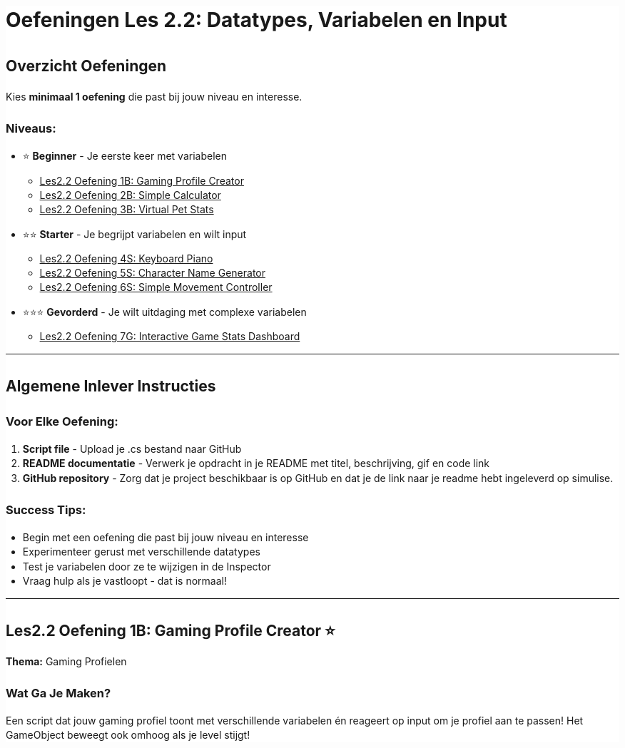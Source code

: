 # Oefeningen Les 2.2: Datatypes, Variabelen en Input

## Overzicht Oefeningen

Kies **minimaal 1 oefening** die past bij jouw niveau en interesse.

### Niveaus:

- ⭐ **Beginner** - Je eerste keer met variabelen

  - [Les2.2 Oefening 1B: Gaming Profile Creator](#les22-oefening-1b-gaming-profile-creator-)
  - [Les2.2 Oefening 2B: Simple Calculator](#les22-oefening-2b-simple-calculator-)
  - [Les2.2 Oefening 3B: Virtual Pet Stats](#les22-oefening-3b-virtual-pet-stats-)

- ⭐⭐ **Starter** - Je begrijpt variabelen en wilt input

  - [Les2.2 Oefening 4S: Keyboard Piano](#les22-oefening-4s-keyboard-piano-)
  - [Les2.2 Oefening 5S: Character Name Generator](#les22-oefening-5s-character-name-generator-)
  - [Les2.2 Oefening 6S: Simple Movement Controller](#les22-oefening-6s-simple-movement-controller-)

- ⭐⭐⭐ **Gevorderd** - Je wilt uitdaging met complexe variabelen
  - [Les2.2 Oefening 7G: Interactive Game Stats Dashboard](#les22-oefening-7g-interactive-game-stats-dashboard-)

---

## Algemene Inlever Instructies

### Voor Elke Oefening:

1. **Script file** - Upload je .cs bestand naar GitHub
2. **README documentatie** - Verwerk je opdracht in je README met titel, beschrijving, gif en code link
3. **GitHub repository** - Zorg dat je project beschikbaar is op GitHub en dat je de link naar je readme hebt ingeleverd op simulise.

### Success Tips:

- Begin met een oefening die past bij jouw niveau en interesse
- Experimenteer gerust met verschillende datatypes
- Test je variabelen door ze te wijzigen in de Inspector
- Vraag hulp als je vastloopt - dat is normaal!

---

## Les2.2 Oefening 1B: Gaming Profile Creator ⭐

**Thema:** Gaming Profielen

### Wat Ga Je Maken?

Een script dat jouw gaming profiel toont met verschillende variabelen én reageert op input om je profiel aan te passen! Het GameObject beweegt ook omhoog als je level stijgt!
